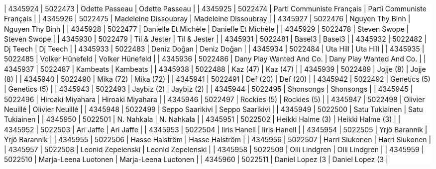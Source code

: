 | 4345924 | 5022473 | Odette Passeau | Odette Passeau |
| 4345925 | 5022474 | Parti Communiste Français | Parti Communiste Français |
| 4345926 | 5022475 | Madeleine Dissoubray | Madeleine Dissoubray |
| 4345927 | 5022476 | Nguyen Thy Binh | Nguyen Thy Binh |
| 4345928 | 5022477 | Danielle Et Michèle | Danielle Et Michèle |
| 4345929 | 5022478 | Steven Swope | Steven Swope |
| 4345930 | 5022479 | Til & Jester | Til & Jester |
| 4345931 | 5022481 | Basel3 | Basel3 |
| 4345932 | 5022482 | Dj Teech | Dj Teech |
| 4345933 | 5022483 | Deniz Doğan | Deniz Doğan |
| 4345934 | 5022484 | Uta Hill | Uta Hill |
| 4345935 | 5022485 | Volker Hünefeld | Volker Hünefeld |
| 4345936 | 5022486 | Dany Play Wanted And Co. | Dany Play Wanted And Co. |
| 4345937 | 5022487 | Kambeats | Kambeats |
| 4345938 | 5022488 | Kaz (47) | Kaz (47) |
| 4345939 | 5022489 | Jojje (8) | Jojje (8) |
| 4345940 | 5022490 | Mika (72) | Mika (72) |
| 4345941 | 5022491 | Def (20) | Def (20) |
| 4345942 | 5022492 | Genetics (5) | Genetics (5) |
| 4345943 | 5022493 | Jaybiz (2) | Jaybiz (2) |
| 4345944 | 5022495 | Shonsongs | Shonsongs |
| 4345945 | 5022496 | Hiroaki Miyahara | Hiroaki Miyahara |
| 4345946 | 5022497 | Rockies (5) | Rockies (5) |
| 4345947 | 5022498 | Olivier Neuillé | Olivier Neuillé |
| 4345948 | 5022499 | Seppo Saarikivi | Seppo Saarikivi |
| 4345949 | 5022500 | Satu Tukiainen | Satu Tukiainen |
| 4345950 | 5022501 | N. Nahkala | N. Nahkala |
| 4345951 | 5022502 | Heikki Halme (3) | Heikki Halme (3) |
| 4345952 | 5022503 | Ari Jaffe | Ari Jaffe |
| 4345953 | 5022504 | Iiris Hanell | Iiris Hanell |
| 4345954 | 5022505 | Yrjö Barannik | Yrjö Barannik |
| 4345955 | 5022506 | Hasse Halström | Hasse Halström |
| 4345956 | 5022507 | Harri Siukonen | Harri Siukonen |
| 4345957 | 5022508 | Leonid Zepelenski | Leonid Zepelenski |
| 4345958 | 5022509 | Olli Lindgren | Olli Lindgren |
| 4345959 | 5022510 | Marja-Leena Luotonen | Marja-Leena Luotonen |
| 4345960 | 5022511 | Daniel Lopez (3 | Daniel Lopez (3 |